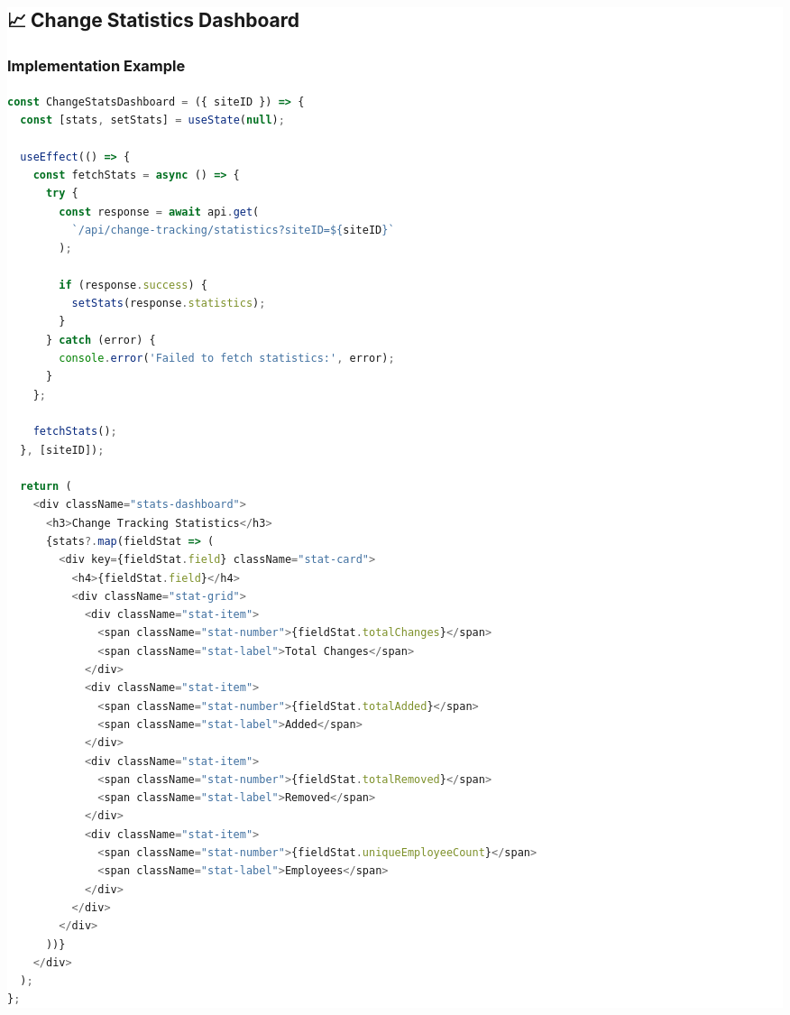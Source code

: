 ## 📈 Change Statistics Dashboard

### Implementation Example

```javascript
const ChangeStatsDashboard = ({ siteID }) => {
  const [stats, setStats] = useState(null);

  useEffect(() => {
    const fetchStats = async () => {
      try {
        const response = await api.get(
          `/api/change-tracking/statistics?siteID=${siteID}`
        );
        
        if (response.success) {
          setStats(response.statistics);
        }
      } catch (error) {
        console.error('Failed to fetch statistics:', error);
      }
    };

    fetchStats();
  }, [siteID]);

  return (
    <div className="stats-dashboard">
      <h3>Change Tracking Statistics</h3>
      {stats?.map(fieldStat => (
        <div key={fieldStat.field} className="stat-card">
          <h4>{fieldStat.field}</h4>
          <div className="stat-grid">
            <div className="stat-item">
              <span className="stat-number">{fieldStat.totalChanges}</span>
              <span className="stat-label">Total Changes</span>
            </div>
            <div className="stat-item">
              <span className="stat-number">{fieldStat.totalAdded}</span>
              <span className="stat-label">Added</span>
            </div>
            <div className="stat-item">
              <span className="stat-number">{fieldStat.totalRemoved}</span>
              <span className="stat-label">Removed</span>
            </div>
            <div className="stat-item">
              <span className="stat-number">{fieldStat.uniqueEmployeeCount}</span>
              <span className="stat-label">Employees</span>
            </div>
          </div>
        </div>
      ))}
    </div>
  );
};
```
